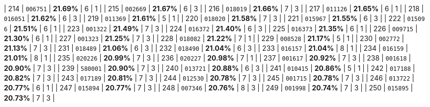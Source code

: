 | 214 | `006751` | **21.69%** | 6 | 1 |
| 215 | `002669` | **21.67%** | 6 | 3 |
| 216 | `018019` | **21.66%** | 7 | 3 |
| 217 | `011126` | **21.65%** | 6 | 1 |
| 218 | `016051` | **21.62%** | 6 | 3 |
| 219 | `011369` | **21.61%** | 5 | 1 |
| 220 | `018020` | **21.58%** | 7 | 3 |
| 221 | `015967` | **21.55%** | 6 | 3 |
| 222 | `015096` | **21.51%** | 6 | 1 |
| 223 | `001322` | **21.49%** | 7 | 3 |
| 224 | `016372` | **21.40%** | 6 | 3 |
| 225 | `016373` | **21.35%** | 6 | 1 |
| 226 | `009715` | **21.30%** | 6 | 1 |
| 227 | `001323` | **21.25%** | 7 | 3 |
| 228 | `018082` | **21.22%** | 7 | 1 |
| 229 | `008528` | **21.17%** | 5 | 1 |
| 230 | `002772` | **21.13%** | 7 | 3 |
| 231 | `018489` | **21.06%** | 6 | 3 |
| 232 | `018490` | **21.04%** | 6 | 3 |
| 233 | `016157` | **21.04%** | 8 | 1 |
| 234 | `016159` | **21.01%** | 8 | 1 |
| 235 | `020226` | **20.99%** | 7 | 3 |
| 236 | `020227` | **20.98%** | 7 | 1 |
| 237 | `001617` | **20.92%** | 7 | 3 |
| 238 | `001618` | **20.90%** | 7 | 3 |
| 239 | `580001` | **20.90%** | 7 | 3 |
| 240 | `013721` | **20.88%** | 6 | 3 |
| 241 | `010415` | **20.86%** | 5 | 1 |
| 242 | `017188` | **20.82%** | 7 | 3 |
| 243 | `017189` | **20.81%** | 7 | 3 |
| 244 | `012530` | **20.78%** | 7 | 3 |
| 245 | `001715` | **20.78%** | 7 | 3 |
| 246 | `013722` | **20.77%** | 6 | 1 |
| 247 | `015894` | **20.77%** | 7 | 3 |
| 248 | `007346` | **20.76%** | 8 | 3 |
| 249 | `001998` | **20.74%** | 7 | 3 |
| 250 | `015895` | **20.73%** | 7 | 3 |